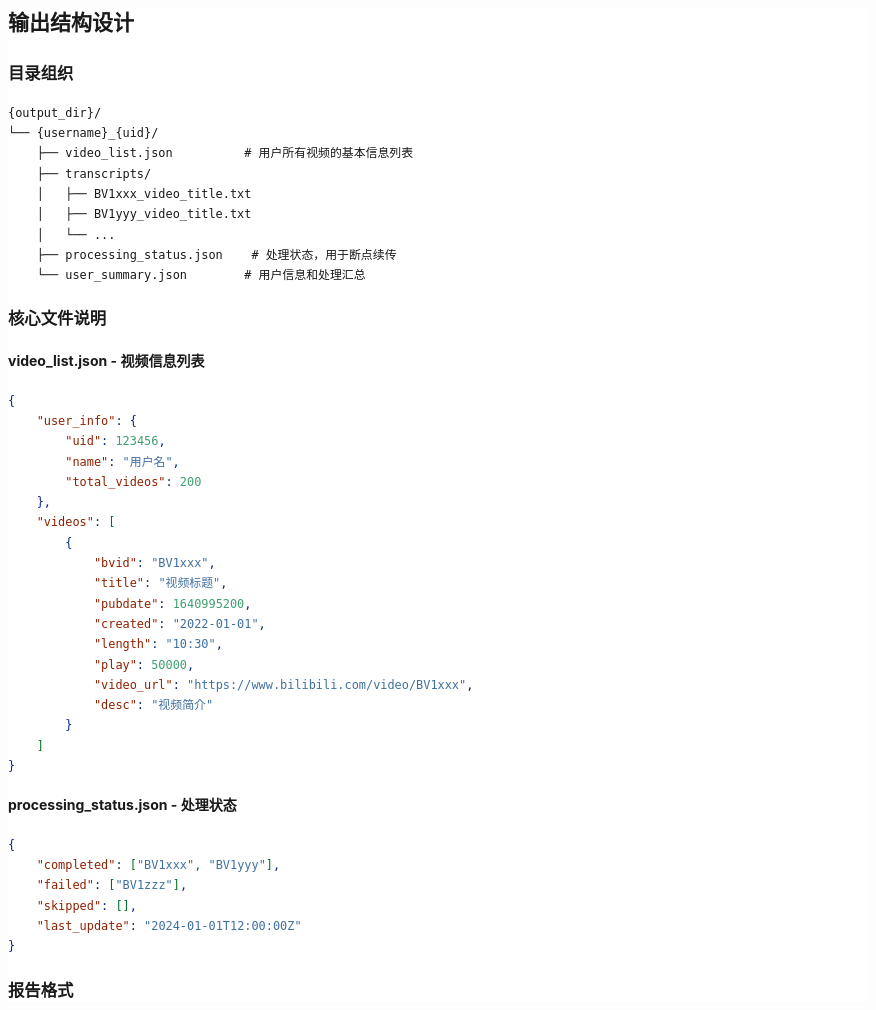 ## 输出结构设计

### 目录组织
```
{output_dir}/
└── {username}_{uid}/
    ├── video_list.json          # 用户所有视频的基本信息列表
    ├── transcripts/
    │   ├── BV1xxx_video_title.txt
    │   ├── BV1yyy_video_title.txt
    │   └── ...
    ├── processing_status.json    # 处理状态，用于断点续传
    └── user_summary.json        # 用户信息和处理汇总
```

### 核心文件说明

#### video_list.json - 视频信息列表
```json
{
    "user_info": {
        "uid": 123456,
        "name": "用户名",
        "total_videos": 200
    },
    "videos": [
        {
            "bvid": "BV1xxx",
            "title": "视频标题",
            "pubdate": 1640995200,
            "created": "2022-01-01",
            "length": "10:30",
            "play": 50000,
            "video_url": "https://www.bilibili.com/video/BV1xxx",
            "desc": "视频简介"
        }
    ]
}
```

#### processing_status.json - 处理状态
```json
{
    "completed": ["BV1xxx", "BV1yyy"],
    "failed": ["BV1zzz"],
    "skipped": [],
    "last_update": "2024-01-01T12:00:00Z"
}
```

### 报告格式
